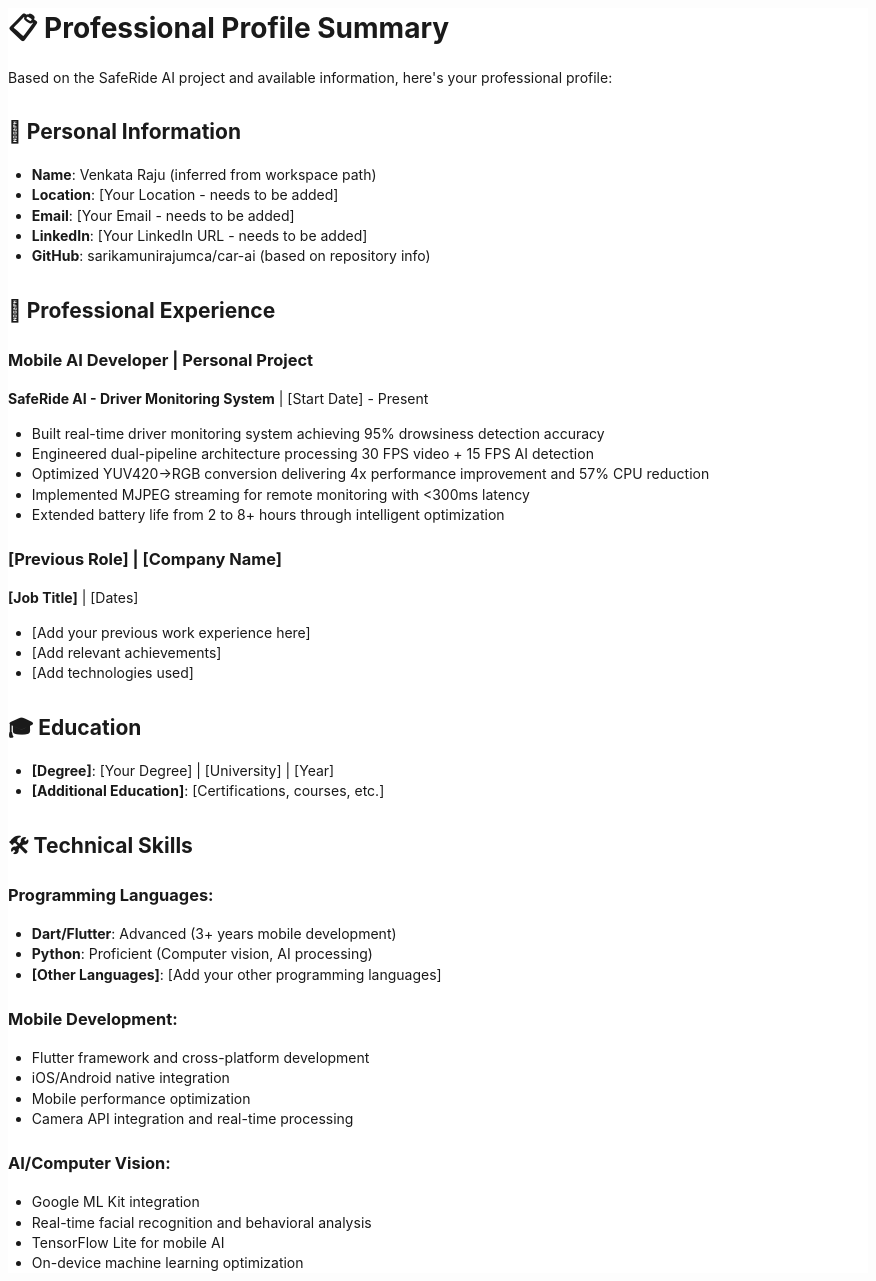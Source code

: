 # 📋 Professional Profile Summary

Based on the SafeRide AI project and available information, here's your professional profile:

## 👤 **Personal Information**
- **Name**: Venkata Raju (inferred from workspace path)
- **Location**: [Your Location - needs to be added]
- **Email**: [Your Email - needs to be added]
- **LinkedIn**: [Your LinkedIn URL - needs to be added]
- **GitHub**: sarikamunirajumca/car-ai (based on repository info)

## 💼 **Professional Experience**

### Mobile AI Developer | Personal Project
**SafeRide AI - Driver Monitoring System** | [Start Date] - Present
- Built real-time driver monitoring system achieving 95% drowsiness detection accuracy
- Engineered dual-pipeline architecture processing 30 FPS video + 15 FPS AI detection
- Optimized YUV420→RGB conversion delivering 4x performance improvement and 57% CPU reduction
- Implemented MJPEG streaming for remote monitoring with <300ms latency
- Extended battery life from 2 to 8+ hours through intelligent optimization

### [Previous Role] | [Company Name]
**[Job Title]** | [Dates]
- [Add your previous work experience here]
- [Add relevant achievements]
- [Add technologies used]

## 🎓 **Education**
- **[Degree]**: [Your Degree] | [University] | [Year]
- **[Additional Education]**: [Certifications, courses, etc.]

## 🛠️ **Technical Skills**

### **Programming Languages:**
- **Dart/Flutter**: Advanced (3+ years mobile development)
- **Python**: Proficient (Computer vision, AI processing)
- **[Other Languages]**: [Add your other programming languages]

### **Mobile Development:**
- Flutter framework and cross-platform development
- iOS/Android native integration
- Mobile performance optimization
- Camera API integration and real-time processing

### **AI/Computer Vision:**
- Google ML Kit integration
- Real-time facial recognition and behavioral analysis
- TensorFlow Lite for mobile AI
- On-device machine learning optimization
